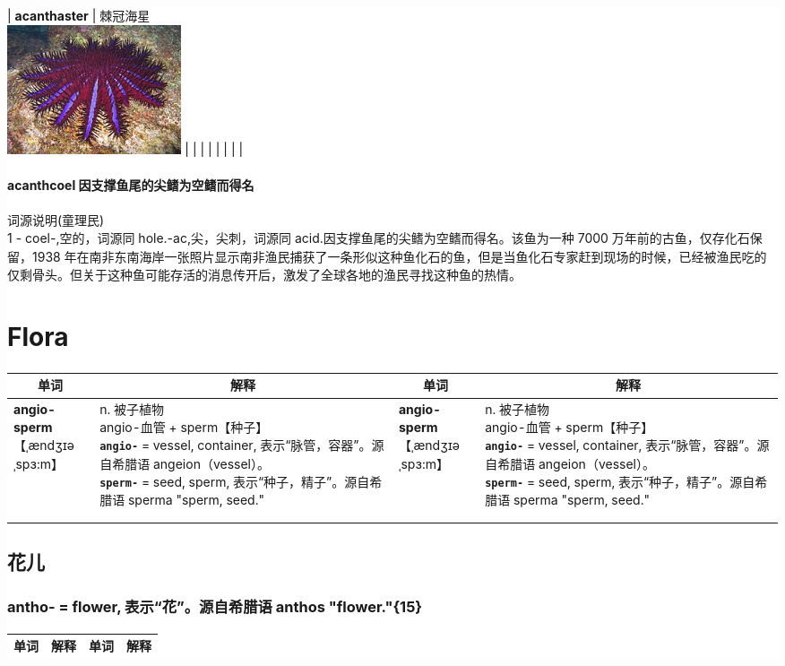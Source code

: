 | **acanthaster**                            | 棘冠海星<br /><img src="./images/image-20220303114517465.png" alt="image-20220303114517465" style="zoom:80%;" /> |                                      |                                                              |
|                                            |                                                              |                                      |                                                              |



#### acanthcoel  因支撑鱼尾的尖鳍为空鳍而得名

词源说明(童理民)  <br/>1 - coel-,空的，词源同 hole.-ac,尖，尖刺，词源同 acid.因支撑鱼尾的尖鳍为空鳍而得名。该鱼为一种 7000 万年前的古鱼，仅存化石保留，1938 年在南非东南海岸一张照片显示南非渔民捕获了一条形似这种鱼化石的鱼，但是当鱼化石专家赶到现场的时候，已经被渔民吃的仅剩骨头。但关于这种鱼可能存活的消息传开后，激发了全球各地的渔民寻找这种鱼的热情。



# Flora



| 单词                                   | 解释                                                         | 单词                                   | 解释                                                         |
| -------------------------------------- | ------------------------------------------------------------ | -------------------------------------- | ------------------------------------------------------------ |
| **angio-sperm**<br />【ˌændʒɪəˌspɜ:m】 | n. 被子植物<br/>angio-血管 + sperm【种子】<br/>**`angio-`** = vessel, container, 表示“脉管，容器”。源自希腊语 angeion（vessel）。<br/>**`sperm-`** = seed, sperm, 表示“种子，精子”。源自希腊语 sperma "sperm, seed." | **angio-sperm**<br />【ˌændʒɪəˌspɜ:m】 | n. 被子植物<br/>angio-血管 + sperm【种子】<br/>**`angio-`** = vessel, container, 表示“脉管，容器”。源自希腊语 angeion（vessel）。<br/>**`sperm-`** = seed, sperm, 表示“种子，精子”。源自希腊语 sperma "sperm, seed." |
|                                        |                                                              |                                        |                                                              |
|                                        |                                                              |                                        |                                                              |



## 花儿

### antho- = flower, 表示“花”。源自希腊语 anthos "flower."{15}

| 单词                                 | 解释                                                         | 单词                                                    | 解释                                                         |
| ------------------------------------ | ------------------------------------------------------------ | ------------------------------------------------------- | ------------------------------------------------------------ |